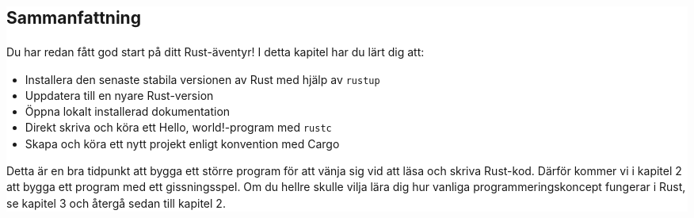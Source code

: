[dess dokumentation]: https://doc.rust-lang.org/cargo/

## Sammanfattning

Du har redan fått god start på ditt Rust-äventyr! I detta kapitel har du lärt
dig att:

* Installera den senaste stabila versionen av Rust med hjälp av `rustup`
* Uppdatera till en nyare Rust-version
* Öppna lokalt installerad dokumentation
* Direkt skriva och köra ett Hello, world!-program med `rustc`
* Skapa och köra ett nytt projekt enligt konvention med Cargo

Detta är en bra tidpunkt att bygga ett större program för att vänja sig vid att
läsa och skriva Rust-kod. Därför kommer vi i kapitel 2 att bygga ett program
med ett gissningsspel. Om du hellre skulle vilja lära dig hur vanliga
programmeringskoncept fungerar i Rust, se kapitel 3 och återgå sedan till
kapitel 2.

[installation]: ch01-01-installation.html#installation


[toml]: https://github.com/toml-lang/toml